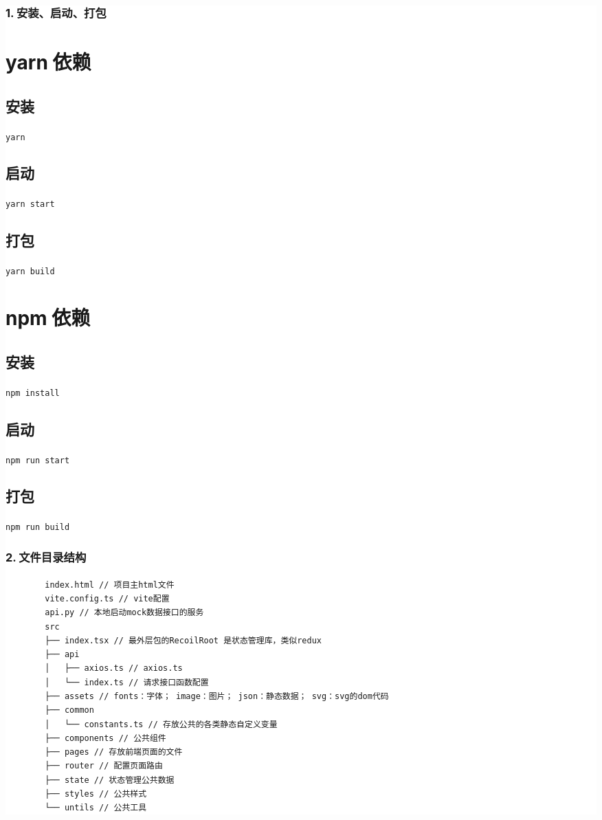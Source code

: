 ### 1. 安装、启动、打包

# yarn 依赖

## 安装

    yarn

## 启动

    yarn start

## 打包

    yarn build

# npm 依赖

## 安装

    npm install

## 启动

    npm run start

## 打包

    npm run build

### 2. 文件目录结构

```JavaScriptJavaScript
        index.html // 项目主html文件
        vite.config.ts // vite配置
        api.py // 本地启动mock数据接口的服务
        src
        ├── index.tsx // 最外层包的RecoilRoot 是状态管理库，类似redux
        ├── api
        │   ├── axios.ts // axios.ts
        │   └── index.ts // 请求接口函数配置
        ├── assets // fonts：字体； image：图片； json：静态数据； svg：svg的dom代码
        ├── common
        │   └── constants.ts // 存放公共的各类静态自定义变量
        ├── components // 公共组件
        ├── pages // 存放前端页面的文件
        ├── router // 配置页面路由
        ├── state // 状态管理公共数据
        ├── styles // 公共样式
        └── untils // 公共工具
```
